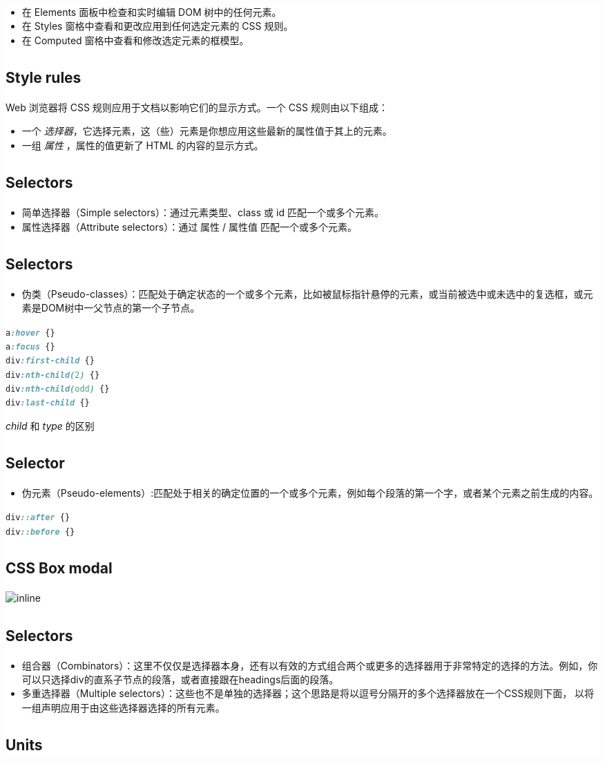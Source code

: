 - 在 Elements 面板中检查和实时编辑 DOM 树中的任何元素。
- 在 Styles 窗格中查看和更改应用到任何选定元素的 CSS 规则。
- 在 Computed 窗格中查看和修改选定元素的框模型。

## Style rules

Web 浏览器将 CSS 规则应用于文档以影响它们的显示方式。一个 CSS 规则由以下组成：

- 一个 *选择器*，它选择元素，这（些）元素是你想应用这些最新的属性值于其上的元素。
- 一组 *属性* ，属性的值更新了 HTML 的内容的显示方式。

## Selectors

- 简单选择器（Simple selectors）：通过元素类型、class 或 id 匹配一个或多个元素。
- 属性选择器（Attribute selectors）：通过 属性 / 属性值 匹配一个或多个元素。

## Selectors

- 伪类（Pseudo-classes）：匹配处于确定状态的一个或多个元素，比如被鼠标指针悬停的元素，或当前被选中或未选中的复选框，或元素是DOM树中一父节点的第一个子节点。

```css
a:hover {}
a:focus {}
div:first-child {}
div:nth-child(2) {}
div:nth-child(odd) {}
div:last-child {}
```

*child* 和 *type* 的区别

## Selector

- 伪元素（Pseudo-elements）:匹配处于相关的确定位置的一个或多个元素，例如每个段落的第一个字，或者某个元素之前生成的内容。 

```css
div::after {}
div::before {}
```

## CSS Box modal

![inline](https://i0.wp.com/complete-concrete-concise.com/wp-content/uploads/2018/04/17-css-flow.png?ssl=1)

## Selectors

- 组合器（Combinators）：这里不仅仅是选择器本身，还有以有效的方式组合两个或更多的选择器用于非常特定的选择的方法。例如，你可以只选择div的直系子节点的段落，或者直接跟在headings后面的段落。
- 多重选择器（Multiple selectors）：这些也不是单独的选择器；这个思路是将以逗号分隔开的多个选择器放在一个CSS规则下面， 以将一组声明应用于由这些选择器选择的所有元素。

## Units
